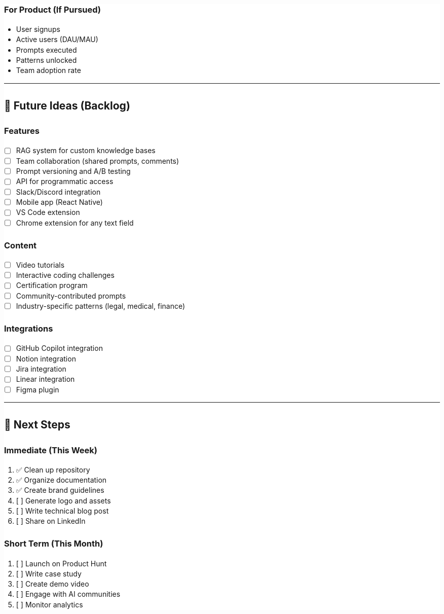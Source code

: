 ### For Product (If Pursued)
- User signups
- Active users (DAU/MAU)
- Prompts executed
- Patterns unlocked
- Team adoption rate

---

## 🔮 Future Ideas (Backlog)

### Features
- [ ] RAG system for custom knowledge bases
- [ ] Team collaboration (shared prompts, comments)
- [ ] Prompt versioning and A/B testing
- [ ] API for programmatic access
- [ ] Slack/Discord integration
- [ ] Mobile app (React Native)
- [ ] VS Code extension
- [ ] Chrome extension for any text field

### Content
- [ ] Video tutorials
- [ ] Interactive coding challenges
- [ ] Certification program
- [ ] Community-contributed prompts
- [ ] Industry-specific patterns (legal, medical, finance)

### Integrations
- [ ] GitHub Copilot integration
- [ ] Notion integration
- [ ] Jira integration
- [ ] Linear integration
- [ ] Figma plugin

---

## 🎯 Next Steps

### Immediate (This Week)
1. ✅ Clean up repository
2. ✅ Organize documentation
3. ✅ Create brand guidelines
4. [ ] Generate logo and assets
5. [ ] Write technical blog post
6. [ ] Share on LinkedIn

### Short Term (This Month)
1. [ ] Launch on Product Hunt
2. [ ] Write case study
3. [ ] Create demo video
4. [ ] Engage with AI communities
5. [ ] Monitor analytics
